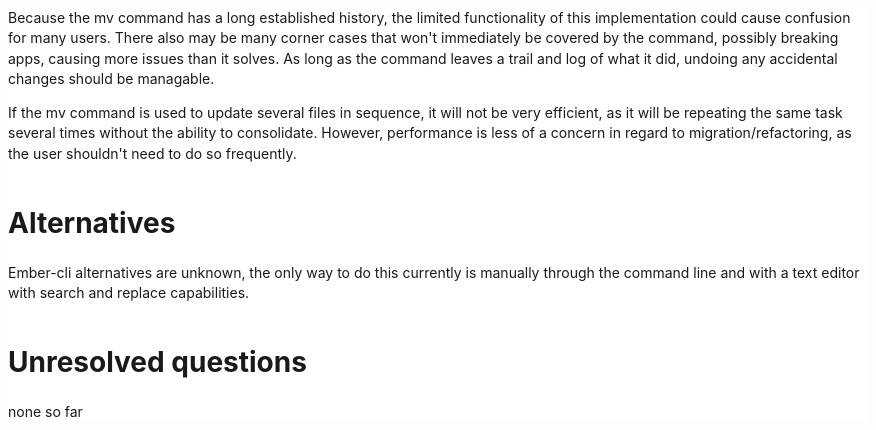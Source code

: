 Because the mv command has a long established history, the limited functionality of this implementation could cause confusion for many users. There also may be many corner cases that won't immediately be covered by the command, possibly breaking apps, causing more issues than it solves. As long as the command leaves a trail and log of what it did, undoing any accidental changes should be managable.

If the mv command is used to update several files in sequence, it will not be very efficient, as it will be repeating the same task several times without the ability to consolidate. However, performance is less of a concern in regard to migration/refactoring, as the user shouldn't need to do so frequently.

# Alternatives

Ember-cli alternatives are unknown, the only way to do this currently is manually through the command line and with a text editor with search and replace capabilities.

# Unresolved questions

none so far
